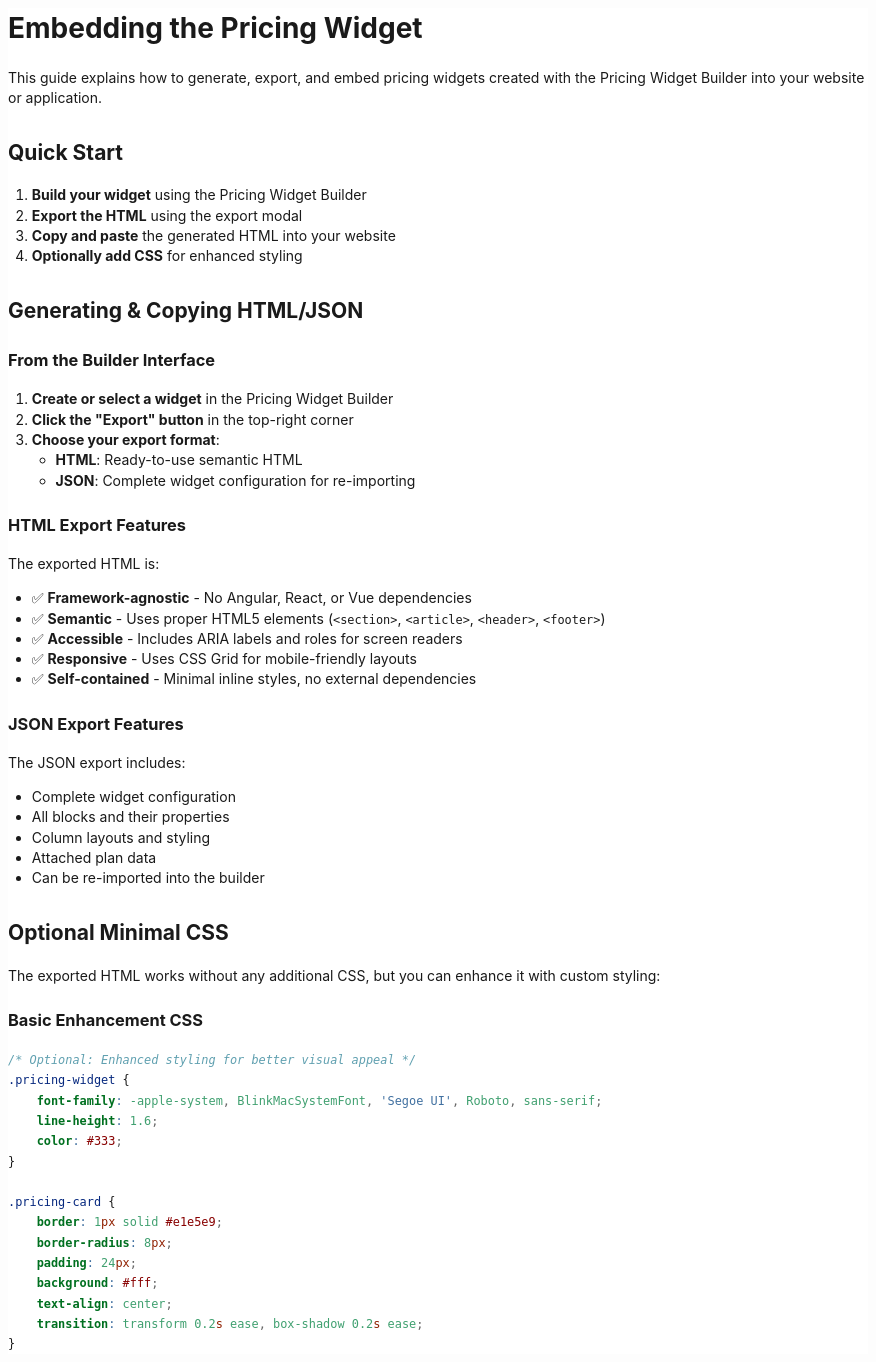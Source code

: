 # Embedding the Pricing Widget

This guide explains how to generate, export, and embed pricing widgets created with the Pricing Widget Builder into your website or application.

## Quick Start

1. **Build your widget** using the Pricing Widget Builder
2. **Export the HTML** using the export modal
3. **Copy and paste** the generated HTML into your website
4. **Optionally add CSS** for enhanced styling

## Generating & Copying HTML/JSON

### From the Builder Interface

1. **Create or select a widget** in the Pricing Widget Builder
2. **Click the "Export" button** in the top-right corner
3. **Choose your export format**:
   - **HTML**: Ready-to-use semantic HTML
   - **JSON**: Complete widget configuration for re-importing

### HTML Export Features

The exported HTML is:
- ✅ **Framework-agnostic** - No Angular, React, or Vue dependencies
- ✅ **Semantic** - Uses proper HTML5 elements (`<section>`, `<article>`, `<header>`, `<footer>`)
- ✅ **Accessible** - Includes ARIA labels and roles for screen readers
- ✅ **Responsive** - Uses CSS Grid for mobile-friendly layouts
- ✅ **Self-contained** - Minimal inline styles, no external dependencies

### JSON Export Features

The JSON export includes:
- Complete widget configuration
- All blocks and their properties
- Column layouts and styling
- Attached plan data
- Can be re-imported into the builder

## Optional Minimal CSS

The exported HTML works without any additional CSS, but you can enhance it with custom styling:

### Basic Enhancement CSS

```css
/* Optional: Enhanced styling for better visual appeal */
.pricing-widget {
    font-family: -apple-system, BlinkMacSystemFont, 'Segoe UI', Roboto, sans-serif;
    line-height: 1.6;
    color: #333;
}

.pricing-card {
    border: 1px solid #e1e5e9;
    border-radius: 8px;
    padding: 24px;
    background: #fff;
    text-align: center;
    transition: transform 0.2s ease, box-shadow 0.2s ease;
}
```
